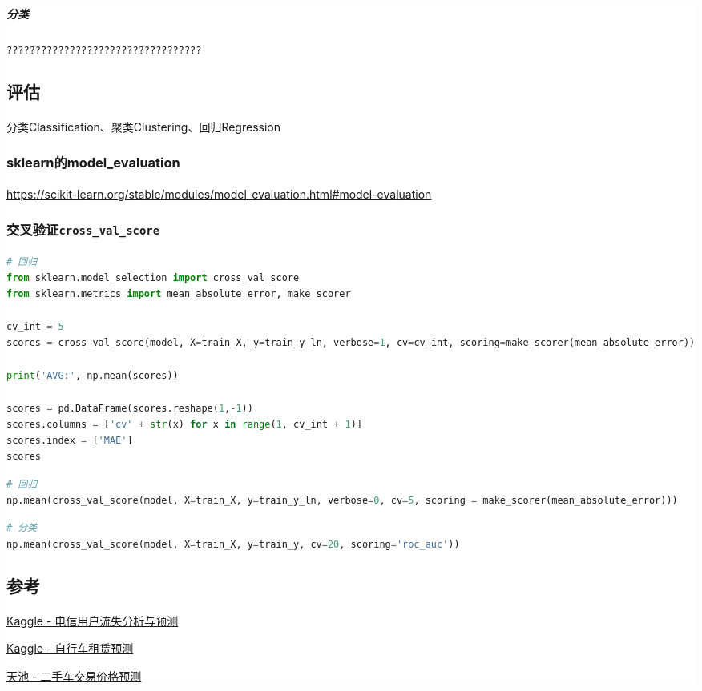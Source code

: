 ##### 分类

```python
??????????????????????????????????
```




## 评估

分类Classification、聚类Clustering、回归Regression

### sklearn的model_evaluation

https://scikit-learn.org/stable/modules/model_evaluation.html#model-evaluation

### 交叉验证`cross_val_score`

```python
# 回归
from sklearn.model_selection import cross_val_score
from sklearn.metrics import mean_absolute_error, make_scorer

cv_int = 5
scores = cross_val_score(model, X=train_X, y=train_y_ln, verbose=1, cv=cv_int, scoring=make_scorer(mean_absolute_error))

print('AVG:', np.mean(scores))

scores = pd.DataFrame(scores.reshape(1,-1))
scores.columns = ['cv' + str(x) for x in range(1, cv_int + 1)]
scores.index = ['MAE']
scores
```

```python
# 回归
np.mean(cross_val_score(model, X=train_X, y=train_y_ln, verbose=0, cv=5, scoring = make_scorer(mean_absolute_error)))
```

```python
# 分类
np.mean(cross_val_score(model, X=train_X, y=train_y, cv=20, scoring='roc_auc'))
```




## 参考

[Kaggle - 电信用户流失分析与预测](https://zhuanlan.zhihu.com/p/68397317)

[Kaggle - 自行车租赁预测](https://www.kesci.com/home/project/5ea1807a105d91002d4f5142/code)

[天池 - 二手车交易价格预测](https://tianchi.aliyun.com/competition/entrance/231784/information)











